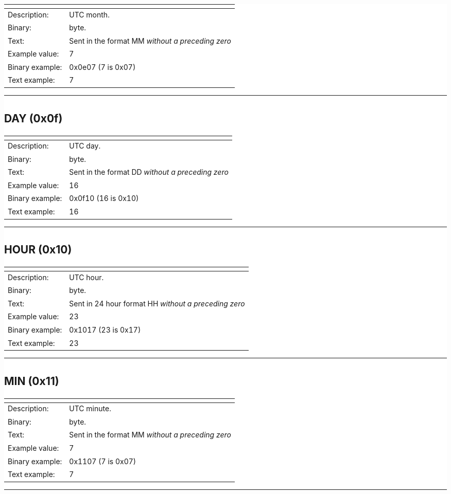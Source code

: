 | []() | |
|---|---|
| Description: | UTC month. |
| Binary: | byte. |
| Text: | Sent in the format MM _without a preceding zero_ |
| Example value: | 7 |
| Binary example: | 0x0e07 (7 is 0x07) |
| Text example: | 7 |

---
DAY (0x0f)
---

| []() | |
|---|---|
| Description: | UTC day. |
| Binary: | byte. |
| Text: | Sent in the format DD _without a preceding zero_ |
| Example value: | 16 |
| Binary example: | 0x0f10 (16 is 0x10) |
| Text example: | 16 |

---
HOUR (0x10)
---

| []() | |
|---|---|
| Description: | UTC hour. |
| Binary: | byte. |
| Text: | Sent in 24 hour format HH _without a preceding zero_ |
| Example value: | 23 |
| Binary example: | 0x1017 (23 is 0x17) |
| Text example: | 23 |

---
MIN (0x11)
---

| []() | |
|---|---|
| Description: | UTC minute. |
| Binary: | byte. |
| Text: | Sent in the format MM _without a preceding zero_ |
| Example value: | 7 |
| Binary example: | 0x1107 (7 is 0x07) |
| Text example: | 7 |

---